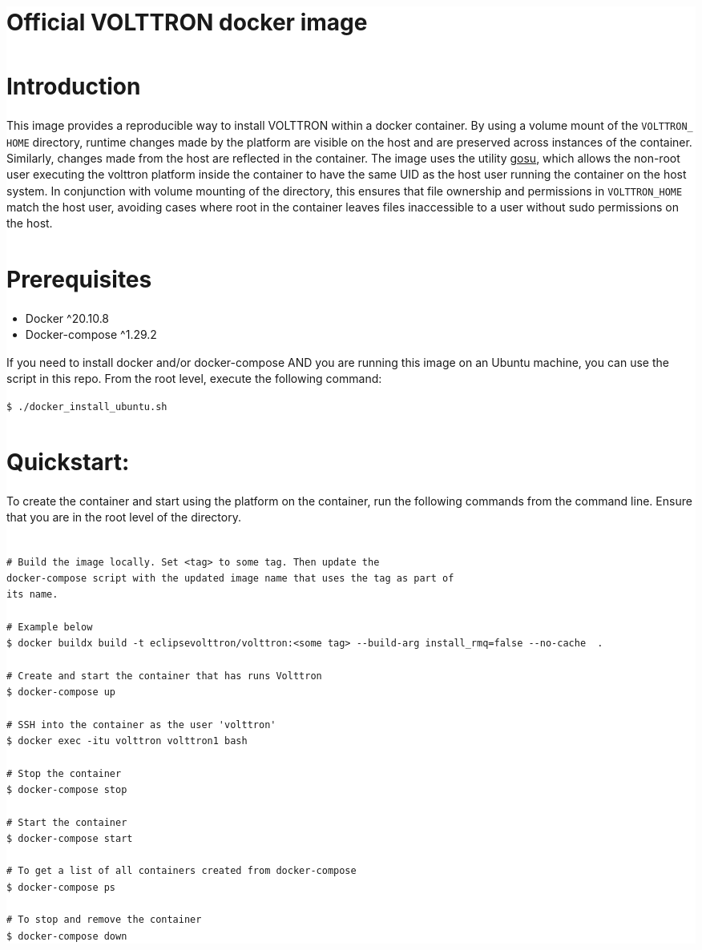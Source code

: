 # Official VOLTTRON docker image

# Introduction

This image provides a reproducible way to install VOLTTRON within a docker container.
By using a volume mount of the `VOLTTRON_HOME` directory, runtime changes made by the platform are visible on the host and are preserved across instances of the container.
Similarly, changes made from the host are reflected in the container.
The image uses the utility [gosu](https://github.com/tianon/gosu), which allows the non-root user executing the volttron platform inside the container to have the same UID as the host user running the container on the host system.
In conjunction with volume mounting of the directory, this ensures that file ownership and permissions in `VOLTTRON_HOME` match the host user, avoiding cases where root in the container leaves files inaccessible to a user without sudo permissions on the host.

# Prerequisites

* Docker ^20.10.8
* Docker-compose ^1.29.2

If you need to install docker and/or docker-compose AND you are running this image on an Ubuntu machine, you can use the script in this repo. From the root level, execute the following command:

```bash
$ ./docker_install_ubuntu.sh
```

# Quickstart:

To create the container and start using the platform on the container, run the following commands from the command line. Ensure that you are in the root level of the directory.

```

# Build the image locally. Set <tag> to some tag. Then update the
docker-compose script with the updated image name that uses the tag as part of
its name.

# Example below
$ docker buildx build -t eclipsevolttron/volttron:<some tag> --build-arg install_rmq=false --no-cache  .

# Create and start the container that has runs Volttron
$ docker-compose up

# SSH into the container as the user 'volttron'
$ docker exec -itu volttron volttron1 bash

# Stop the container
$ docker-compose stop

# Start the container
$ docker-compose start

# To get a list of all containers created from docker-compose
$ docker-compose ps

# To stop and remove the container
$ docker-compose down
```

